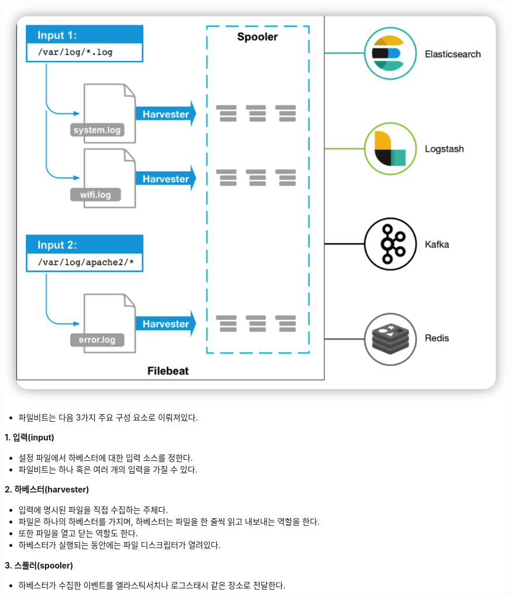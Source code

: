 ![](/images/2022-04-19-00-05-29.png)

- 파일비트는 다음 3가지 주요 구성 요소로 이뤄져있다.

**1. 입력(input)**

- 설정 파일에서 하베스터에 대한 입력 소스를 정한다.
- 파일비트는 하나 혹은 여러 개의 입력을 가질 수 있다.

**2. 하베스터(harvester)**

- 입력에 명시된 파일을 직접 수집하는 주체다.
- 파일은 하나의 하베스터를 가지며, 하베스터는 파일을 한 줄씩 읽고 내보내는 역할을 한다.
- 또한 파일을 열고 닫는 역할도 한다.
- 하베스터가 실행되는 동안에는 파일 디스크립터가 열려있다.

**3. 스풀러(spooler)**

- 하베스터가 수집한 이벤트를 엘라스틱서치나 로그스태시 같은 장소로 전달한다.

